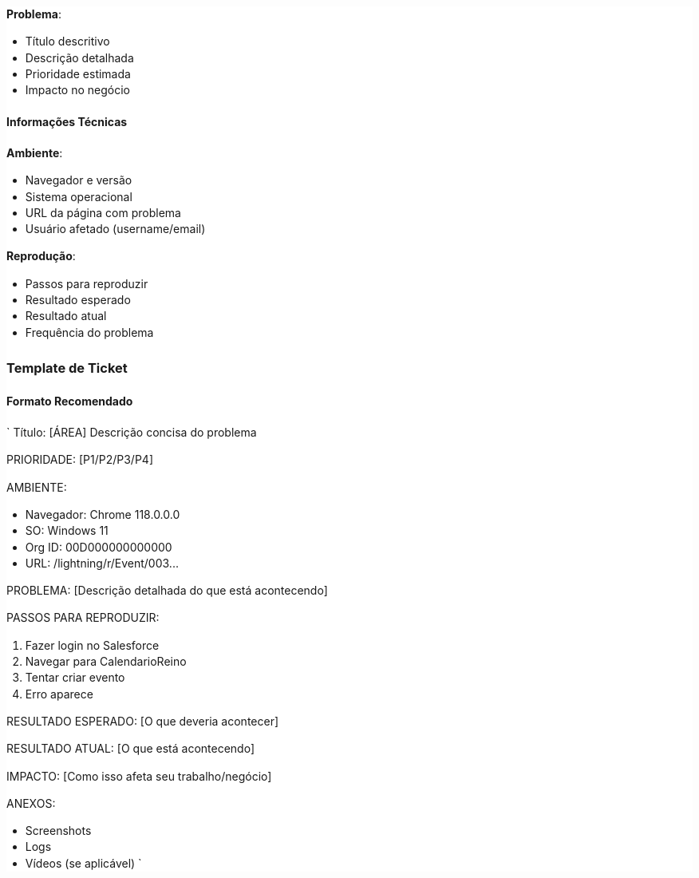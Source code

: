 **Problema**:
- Título descritivo
- Descrição detalhada
- Prioridade estimada
- Impacto no negócio

#### Informações Técnicas

**Ambiente**:
- Navegador e versão
- Sistema operacional
- URL da página com problema
- Usuário afetado (username/email)

**Reprodução**:
- Passos para reproduzir
- Resultado esperado
- Resultado atual
- Frequência do problema

### Template de Ticket

#### Formato Recomendado

`
Título: [ÁREA] Descrição concisa do problema

PRIORIDADE: [P1/P2/P3/P4]

AMBIENTE:
- Navegador: Chrome 118.0.0.0
- SO: Windows 11
- Org ID: 00D000000000000
- URL: /lightning/r/Event/003...

PROBLEMA:
[Descrição detalhada do que está acontecendo]

PASSOS PARA REPRODUZIR:
1. Fazer login no Salesforce
2. Navegar para CalendarioReino
3. Tentar criar evento
4. Erro aparece

RESULTADO ESPERADO:
[O que deveria acontecer]

RESULTADO ATUAL:
[O que está acontecendo]

IMPACTO:
[Como isso afeta seu trabalho/negócio]

ANEXOS:
- Screenshots
- Logs
- Vídeos (se aplicável)
`
